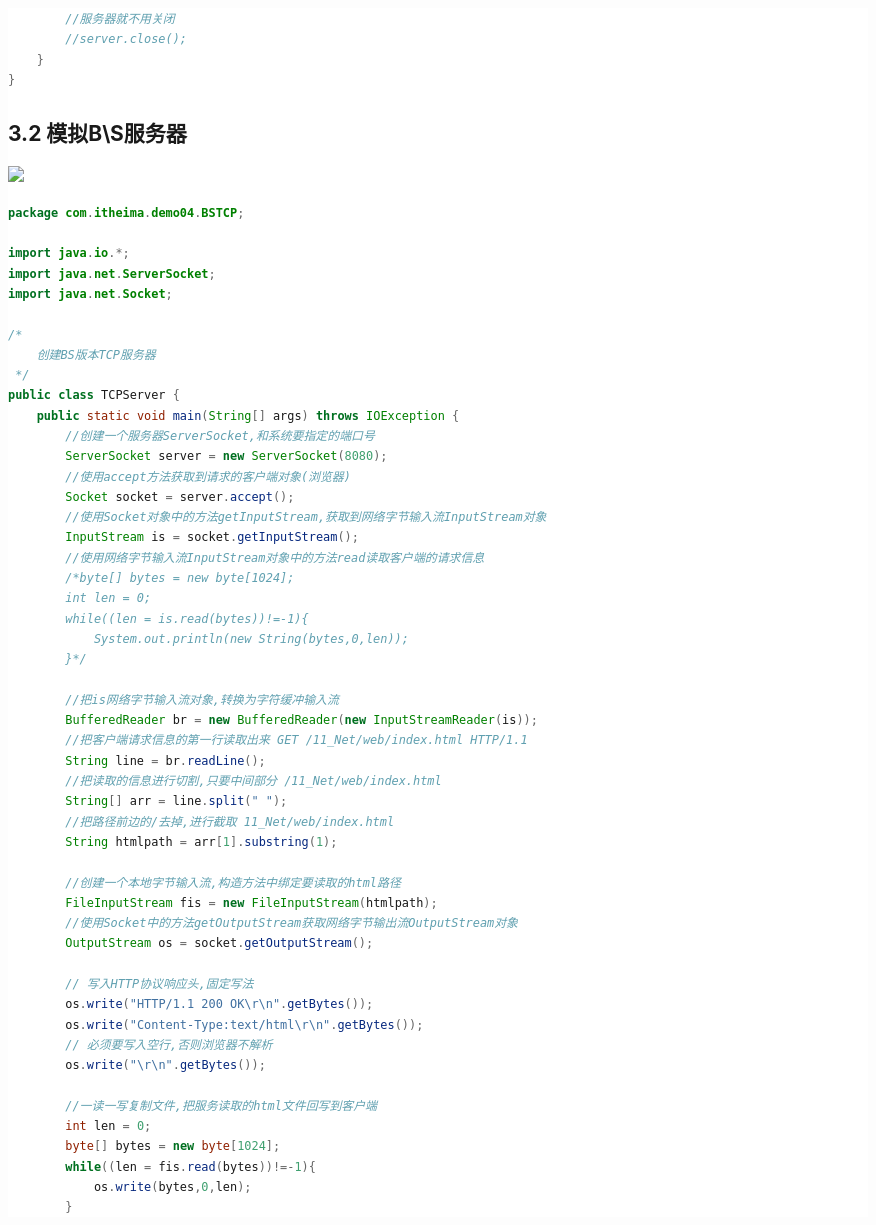 ```java
        //服务器就不用关闭
        //server.close();
    }
}

```



## 3.2 模拟B\S服务器

![](https://cdn.jsdelivr.net/gh/mumozi/Figure_bed/img/20200419193457.png)

```java
package com.itheima.demo04.BSTCP;

import java.io.*;
import java.net.ServerSocket;
import java.net.Socket;

/*
    创建BS版本TCP服务器
 */
public class TCPServer {
    public static void main(String[] args) throws IOException {
        //创建一个服务器ServerSocket,和系统要指定的端口号
        ServerSocket server = new ServerSocket(8080);
        //使用accept方法获取到请求的客户端对象(浏览器)
        Socket socket = server.accept();
        //使用Socket对象中的方法getInputStream,获取到网络字节输入流InputStream对象
        InputStream is = socket.getInputStream();
        //使用网络字节输入流InputStream对象中的方法read读取客户端的请求信息
        /*byte[] bytes = new byte[1024];
        int len = 0;
        while((len = is.read(bytes))!=-1){
            System.out.println(new String(bytes,0,len));
        }*/

        //把is网络字节输入流对象,转换为字符缓冲输入流
        BufferedReader br = new BufferedReader(new InputStreamReader(is));
        //把客户端请求信息的第一行读取出来 GET /11_Net/web/index.html HTTP/1.1
        String line = br.readLine();
        //把读取的信息进行切割,只要中间部分 /11_Net/web/index.html
        String[] arr = line.split(" ");
        //把路径前边的/去掉,进行截取 11_Net/web/index.html
        String htmlpath = arr[1].substring(1);

        //创建一个本地字节输入流,构造方法中绑定要读取的html路径
        FileInputStream fis = new FileInputStream(htmlpath);
        //使用Socket中的方法getOutputStream获取网络字节输出流OutputStream对象
        OutputStream os = socket.getOutputStream();

        // 写入HTTP协议响应头,固定写法
        os.write("HTTP/1.1 200 OK\r\n".getBytes());
        os.write("Content-Type:text/html\r\n".getBytes());
        // 必须要写入空行,否则浏览器不解析
        os.write("\r\n".getBytes());

        //一读一写复制文件,把服务读取的html文件回写到客户端
        int len = 0;
        byte[] bytes = new byte[1024];
        while((len = fis.read(bytes))!=-1){
            os.write(bytes,0,len);
        }
```